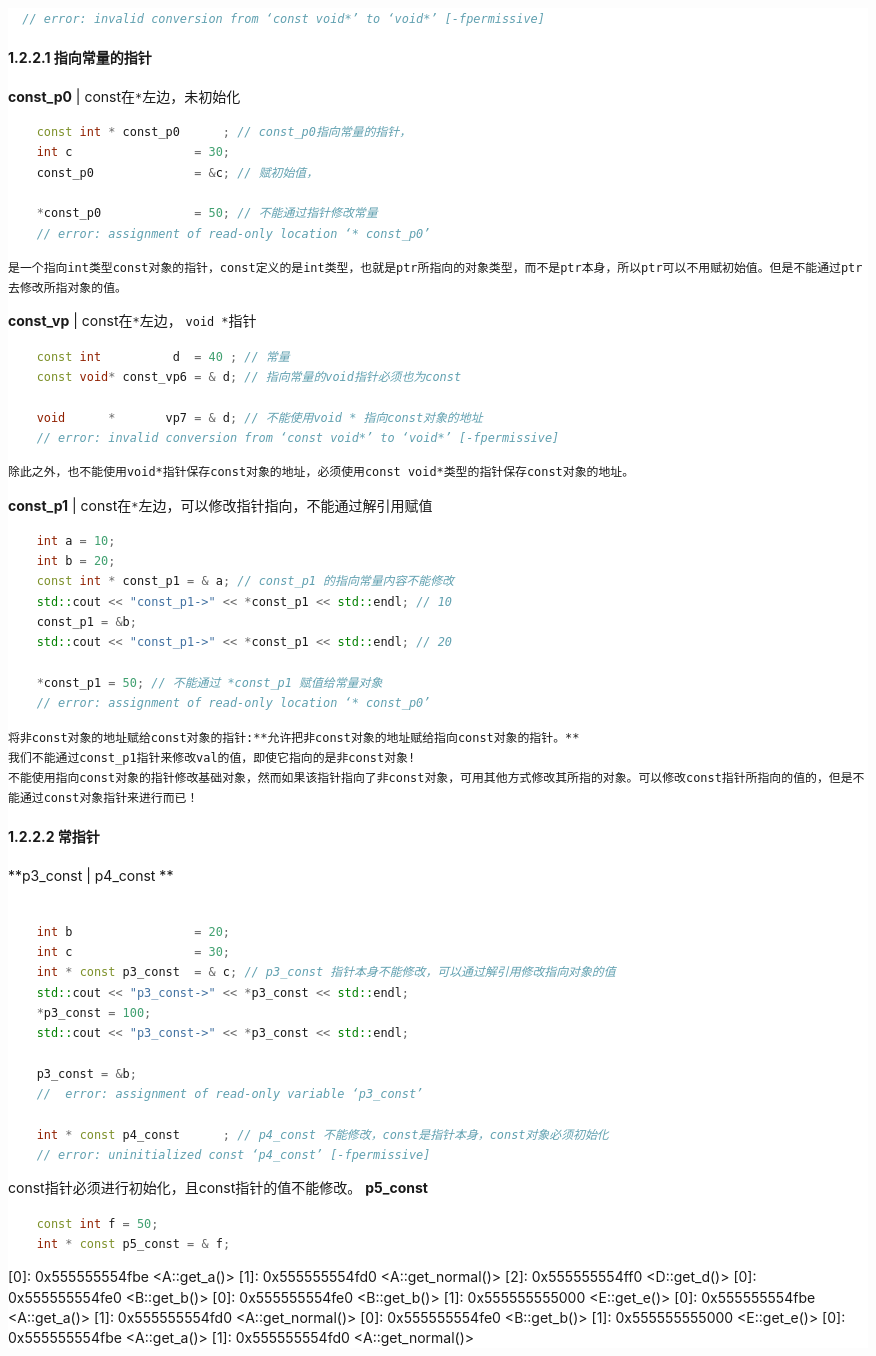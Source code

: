   ```cpp
    // error: invalid conversion from ‘const void*’ to ‘void*’ [-fpermissive]

  ```
####  1.2.2.1 指向常量的指针

**const_p0** | const在`*`左边，未初始化
```cpp
    const int * const_p0      ; // const_p0指向常量的指针，
    int c                 = 30;
    const_p0              = &c; // 赋初始值，

    *const_p0             = 50; // 不能通过指针修改常量
    // error: assignment of read-only location ‘* const_p0’
```
    是一个指向int类型const对象的指针，const定义的是int类型，也就是ptr所指向的对象类型，而不是ptr本身，所以ptr可以不用赋初始值。但是不能通过ptr去修改所指对象的值。

**const_vp** | const在`*`左边， `void *`指针
```c++
    const int          d  = 40 ; // 常量
    const void* const_vp6 = & d; // 指向常量的void指针必须也为const

    void      *       vp7 = & d; // 不能使用void * 指向const对象的地址
    // error: invalid conversion from ‘const void*’ to ‘void*’ [-fpermissive]
```
    除此之外，也不能使用void*指针保存const对象的地址，必须使用const void*类型的指针保存const对象的地址。

**const_p1** | const在`*`左边，可以修改指针指向，不能通过解引用赋值

```c++
    int a = 10;
    int b = 20;
    const int * const_p1 = & a; // const_p1 的指向常量内容不能修改
    std::cout << "const_p1->" << *const_p1 << std::endl; // 10
    const_p1 = &b;
    std::cout << "const_p1->" << *const_p1 << std::endl; // 20

    *const_p1 = 50; // 不能通过 *const_p1 赋值给常量对象
    // error: assignment of read-only location ‘* const_p0’
```
    将非const对象的地址赋给const对象的指针:**允许把非const对象的地址赋给指向const对象的指针。**
    我们不能通过const_p1指针来修改val的值，即使它指向的是非const对象!
    不能使用指向const对象的指针修改基础对象，然而如果该指针指向了非const对象，可用其他方式修改其所指的对象。可以修改const指针所指向的值的，但是不能通过const对象指针来进行而已！

####  1.2.2.2 常指针
**p3_const | p4_const **
```cpp

    int b                 = 20;
    int c                 = 30;
    int * const p3_const  = & c; // p3_const 指针本身不能修改，可以通过解引用修改指向对象的值
    std::cout << "p3_const->" << *p3_const << std::endl;
    *p3_const = 100;
    std::cout << "p3_const->" << *p3_const << std::endl;

    p3_const = &b;
    //  error: assignment of read-only variable ‘p3_const’

    int * const p4_const      ; // p4_const 不能修改，const是指针本身，const对象必须初始化
    // error: uninitialized const ‘p4_const’ [-fpermissive]

```
const指针必须进行初始化，且const指针的值不能修改。
**p5_const**
```cpp
    const int f = 50;
    int * const p5_const = & f;
```

[0]: 0x555555554fbe <A::get_a()>
[1]: 0x555555554fd0 <A::get_normal()>
[2]: 0x555555554ff0 <D::get_d()>
[0]: 0x555555554fe0 <B::get_b()>
[0]: 0x555555554fe0 <B::get_b()>
[1]: 0x555555555000 <E::get_e()>
[0]: 0x555555554fbe <A::get_a()>
[1]: 0x555555554fd0 <A::get_normal()>
[0]: 0x555555554fe0 <B::get_b()>
[1]: 0x555555555000 <E::get_e()>
[0]: 0x555555554fbe <A::get_a()>
[1]: 0x555555554fd0 <A::get_normal()>